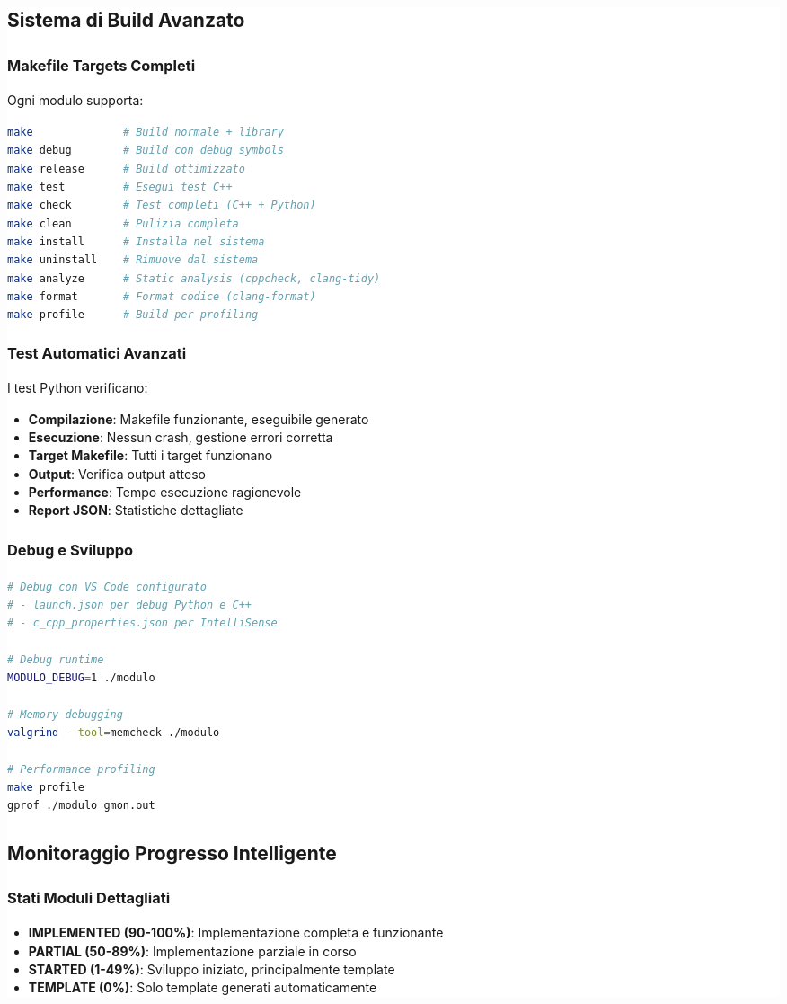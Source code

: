 ## Sistema di Build Avanzato

### Makefile Targets Completi
Ogni modulo supporta:
```bash
make              # Build normale + library
make debug        # Build con debug symbols
make release      # Build ottimizzato
make test         # Esegui test C++
make check        # Test completi (C++ + Python)
make clean        # Pulizia completa
make install      # Installa nel sistema
make uninstall    # Rimuove dal sistema
make analyze      # Static analysis (cppcheck, clang-tidy)
make format       # Format codice (clang-format)
make profile      # Build per profiling
```

### Test Automatici Avanzati
I test Python verificano:
- **Compilazione**: Makefile funzionante, eseguibile generato
- **Esecuzione**: Nessun crash, gestione errori corretta
- **Target Makefile**: Tutti i target funzionano
- **Output**: Verifica output atteso
- **Performance**: Tempo esecuzione ragionevole
- **Report JSON**: Statistiche dettagliate

### Debug e Sviluppo
```bash
# Debug con VS Code configurato
# - launch.json per debug Python e C++
# - c_cpp_properties.json per IntelliSense

# Debug runtime
MODULO_DEBUG=1 ./modulo

# Memory debugging
valgrind --tool=memcheck ./modulo

# Performance profiling
make profile
gprof ./modulo gmon.out
```

## Monitoraggio Progresso Intelligente

### Stati Moduli Dettagliati
- **IMPLEMENTED (90-100%)**: Implementazione completa e funzionante
- **PARTIAL (50-89%)**: Implementazione parziale in corso
- **STARTED (1-49%)**: Sviluppo iniziato, principalmente template
- **TEMPLATE (0%)**: Solo template generati automaticamente
